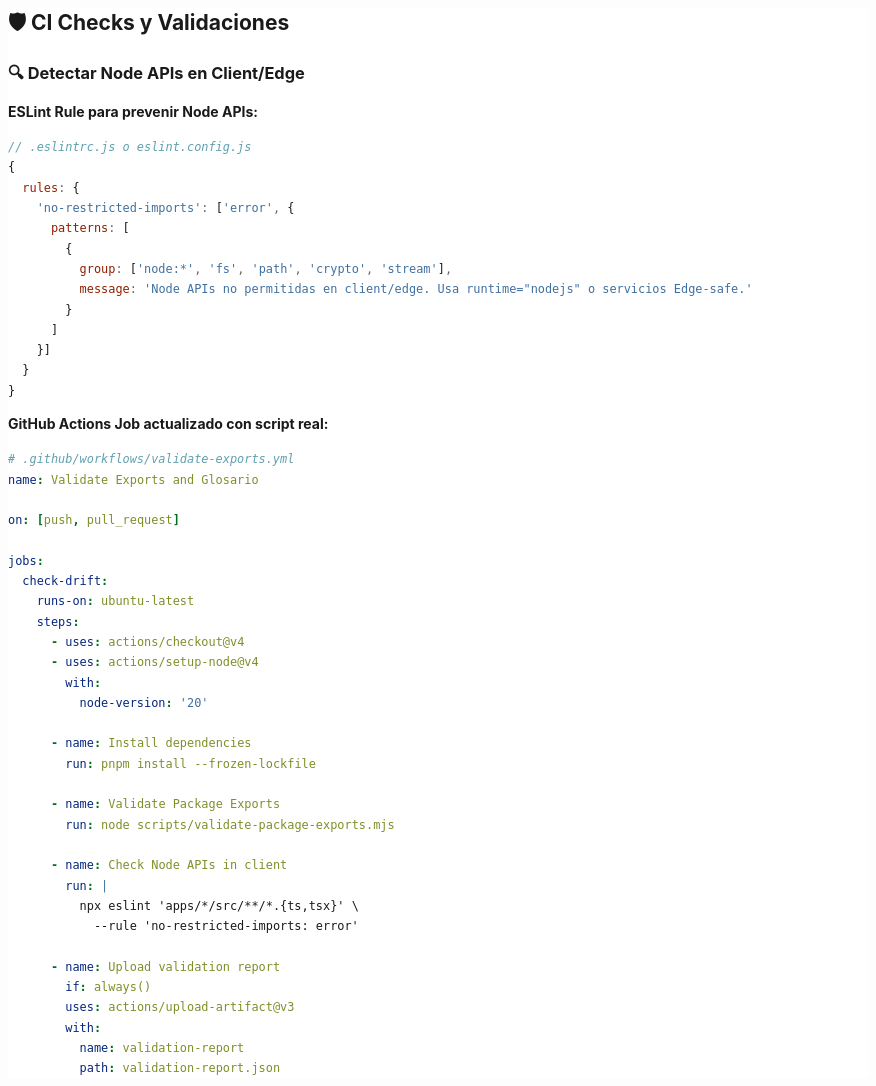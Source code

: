 ## 🛡️ CI Checks y Validaciones

### 🔍 Detectar Node APIs en Client/Edge

**ESLint Rule para prevenir Node APIs:**
```javascript
// .eslintrc.js o eslint.config.js
{
  rules: {
    'no-restricted-imports': ['error', {
      patterns: [
        {
          group: ['node:*', 'fs', 'path', 'crypto', 'stream'],
          message: 'Node APIs no permitidas en client/edge. Usa runtime="nodejs" o servicios Edge-safe.'
        }
      ]
    }]
  }
}
```

**<a id="github-actions-job"></a>GitHub Actions Job actualizado con script real:**
```yaml
# .github/workflows/validate-exports.yml
name: Validate Exports and Glosario

on: [push, pull_request]

jobs:
  check-drift:
    runs-on: ubuntu-latest
    steps:
      - uses: actions/checkout@v4
      - uses: actions/setup-node@v4
        with:
          node-version: '20'
      
      - name: Install dependencies
        run: pnpm install --frozen-lockfile
          
      - name: Validate Package Exports
        run: node scripts/validate-package-exports.mjs
          
      - name: Check Node APIs in client
        run: |
          npx eslint 'apps/*/src/**/*.{ts,tsx}' \
            --rule 'no-restricted-imports: error'
            
      - name: Upload validation report
        if: always()
        uses: actions/upload-artifact@v3
        with:
          name: validation-report
          path: validation-report.json
```
